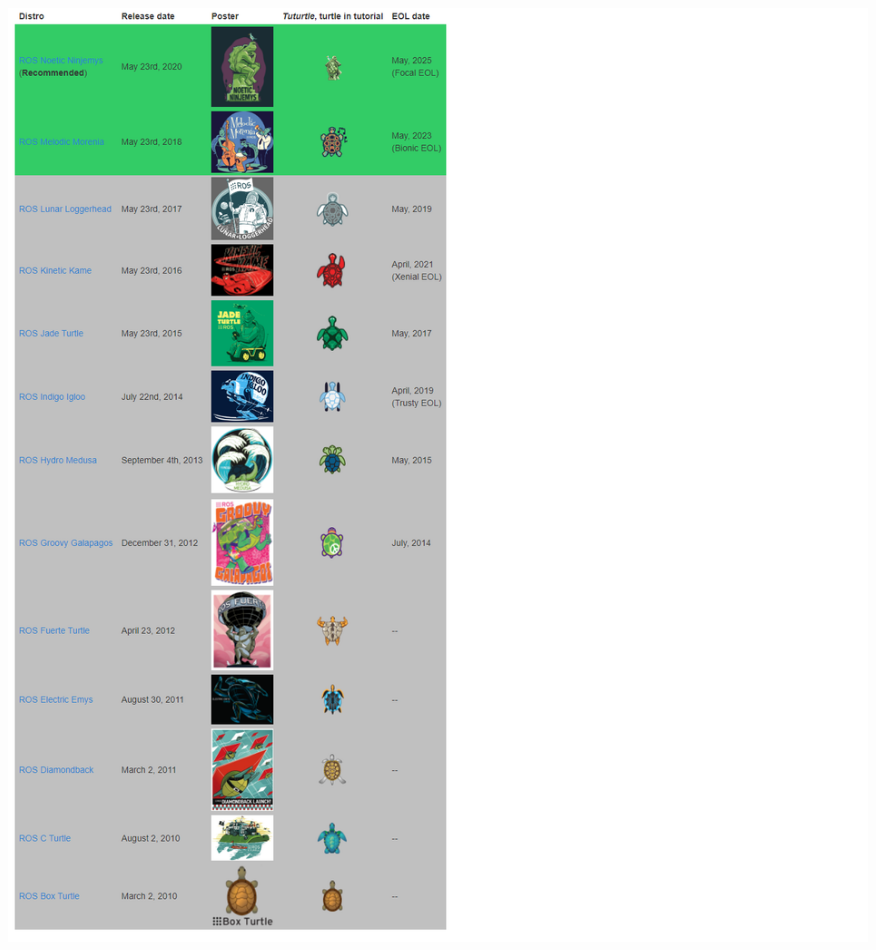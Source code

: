 <img src="../_static/media/chapter_6/section_1/image2.png" style="width:4.63542in;height:9.67708in" />

